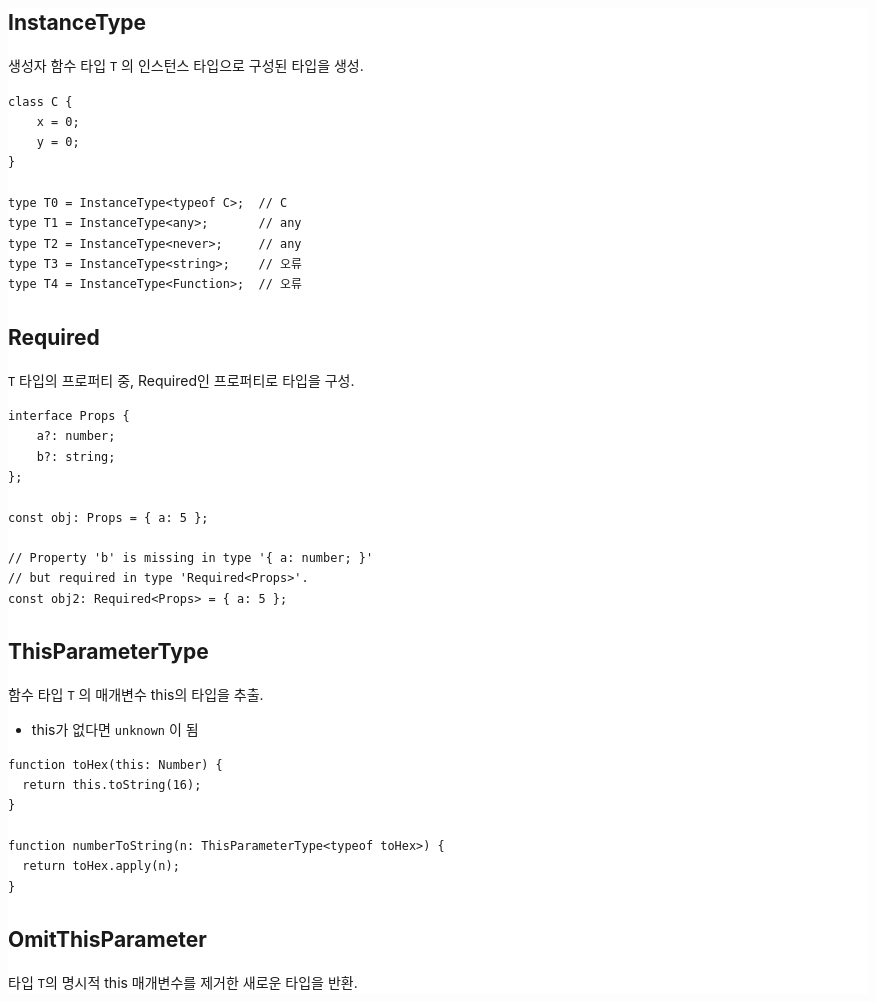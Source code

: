 ## InstanceType<T>

생성자 함수 타입 `T` 의 인스턴스 타입으로 구성된 타입을 생성.

```tsx
class C {
    x = 0;
    y = 0;
}

type T0 = InstanceType<typeof C>;  // C
type T1 = InstanceType<any>;       // any
type T2 = InstanceType<never>;     // any
type T3 = InstanceType<string>;    // 오류
type T4 = InstanceType<Function>;  // 오류
```

## Required<T>

`T` 타입의 프로퍼티 중, Required인 프로퍼티로 타입을 구성.

```tsx
interface Props {
    a?: number;
    b?: string;
};

const obj: Props = { a: 5 };

// Property 'b' is missing in type '{ a: number; }' 
// but required in type 'Required<Props>'.
const obj2: Required<Props> = { a: 5 };
```

## ThisParameterType<T>

함수 타입 `T` 의 매개변수 this의 타입을 추출.

- this가 없다면 `unknown` 이 됨

```tsx
function toHex(this: Number) {
  return this.toString(16);
}

function numberToString(n: ThisParameterType<typeof toHex>) {
  return toHex.apply(n);
}
```

## OmitThisParameter<T>

타입 `T`의 명시적 this 매개변수를 제거한 새로운 타입을 반환.
